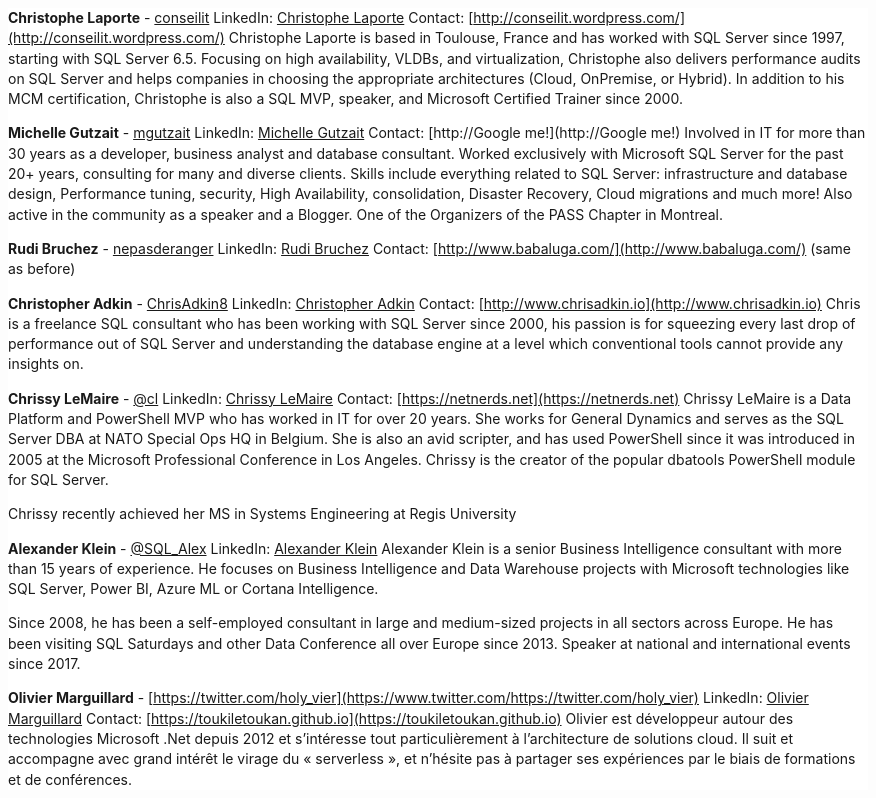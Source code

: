 **Christophe Laporte**  - [conseilit](https://www.twitter.com/conseilit)
LinkedIn: [Christophe Laporte](http://fr.linkedin.com/in/christophelaporte)
Contact: [http://conseilit.wordpress.com/](http://conseilit.wordpress.com/)
Christophe Laporte is based in Toulouse, France and has worked with SQL Server since 1997, starting with SQL Server 6.5. Focusing on high availability, VLDBs, and virtualization, Christophe also delivers performance audits on SQL Server and helps companies in choosing the appropriate architectures (Cloud, OnPremise, or Hybrid). 
In addition to his MCM certification, Christophe is also a SQL MVP, speaker, and Microsoft Certified Trainer since 2000.
 
**Michelle Gutzait**  - [mgutzait](https://www.twitter.com/mgutzait)
LinkedIn: [Michelle Gutzait](https://www.linkedin.com/profile/view?id=2796867)
Contact: [http://Google me!](http://Google me!)
Involved in IT for more than 30 years as a developer, business analyst and database consultant. Worked exclusively with Microsoft SQL Server for the past 20+ years, consulting for many and diverse clients. Skills include everything related to SQL Server:  infrastructure and database design, Performance tuning, security, High Availability, consolidation, Disaster Recovery, Cloud migrations and much more! 
Also active in the community as a speaker and a Blogger.
One of the Organizers of the PASS Chapter in Montreal.
 
**Rudi Bruchez**  - [nepasderanger](https://www.twitter.com/nepasderanger)
LinkedIn: [Rudi Bruchez](https://fr.linkedin.com/in/rudibruchez)
Contact: [http://www.babaluga.com/](http://www.babaluga.com/)
(same as before)
 
**Christopher Adkin**  - [ChrisAdkin8](https://www.twitter.com/ChrisAdkin8)
LinkedIn: [Christopher Adkin](https://www.linkedin.com/in/wollatondba)
Contact: [http://www.chrisadkin.io](http://www.chrisadkin.io)
Chris is a freelance SQL consultant who has been working with SQL Server since 2000, his passion is for squeezing every last drop of performance out of SQL Server and understanding the database engine at a level which conventional tools cannot provide any insights on.
 
**Chrissy LeMaire**  - [@cl](https://www.twitter.com/@cl)
LinkedIn: [Chrissy LeMaire](http://linkedin.com/in/chrissylemaire)
Contact: [https://netnerds.net](https://netnerds.net)
Chrissy LeMaire is a Data Platform and PowerShell MVP who has worked in IT for over 20 years. She works for General Dynamics and serves as the SQL Server DBA at NATO Special Ops HQ in Belgium. She is also an avid scripter, and has used PowerShell since it was introduced in 2005 at the Microsoft Professional Conference in Los Angeles. Chrissy is the creator of the popular dbatools PowerShell module for SQL Server. 

Chrissy recently achieved her MS in Systems Engineering at Regis University ‍
 
**Alexander Klein**  - [@SQL_Alex](https://www.twitter.com/@SQL_Alex)
LinkedIn: [Alexander Klein](http://www.linkedin.com/in/alexander-klein-13a04b3a)
Alexander Klein is a senior Business Intelligence consultant with more than 15 years of experience. He focuses on Business Intelligence and Data Warehouse projects with Microsoft technologies like SQL Server, Power BI, Azure ML or Cortana Intelligence. 

Since 2008, he has been a self-employed consultant in large and medium-sized projects in all sectors across Europe. He has been visiting SQL Saturdays and other Data Conference all over Europe since 2013. Speaker at national and international events since 2017.
 
**Olivier Marguillard**  - [https://twitter.com/holy_vier](https://www.twitter.com/https://twitter.com/holy_vier)
LinkedIn: [Olivier Marguillard](https://www.linkedin.com/in/oliviermarguillard/)
Contact: [https://toukiletoukan.github.io](https://toukiletoukan.github.io)
Olivier est développeur autour des technologies Microsoft .Net depuis 2012 et s’intéresse tout particulièrement à l’architecture de solutions cloud. Il suit et accompagne avec grand intérêt le virage du « serverless », et n’hésite pas à partager ses expériences par le biais de formations et de conférences.
 